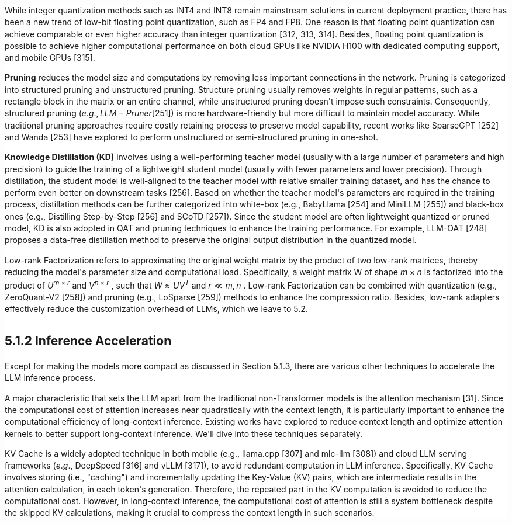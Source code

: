 While integer quantization methods such as INT4 and INT8 remain mainstream solutions in current deployment practice, there has been a new trend of low-bit floating point quantization, such as FP4 and FP8. One reason is that floating point quantization can achieve comparable or even higher accuracy than integer quantization [312, 313, 314]. Besides, floating point quantization is possible to achieve higher computational performance on both cloud GPUs like NVIDIA H100 with dedicated computing support, and mobile GPUs [315].

**Pruning** reduces the model size and computations by removing less important connections in the network. Pruning is categorized into structured pruning and unstructured pruning. Structure pruning usually removes weights in regular patterns, such as a rectangle block in the matrix or an entire channel, while unstructured pruning doesn't impose such constraints. Consequently, structured pruning  $(e.g., LLM-Pruner [251])$  is more hardware-friendly but more difficult to maintain model accuracy. While traditional pruning approaches require costly retaining process to preserve model capability, recent works like SparseGPT [252] and Wanda [253] have explored to perform unstructured or semi-structured pruning in one-shot.

**Knowledge Distillation (KD)** involves using a well-performing teacher model (usually with a large number of parameters and high precision) to guide the training of a lightweight student model (usually with fewer parameters and lower precision). Through distillation, the student model is well-aligned to the teacher model with relative smaller training dataset, and has the chance to perform even better on downstream tasks [256]. Based on whether the teacher model's parameters are required in the training process, distillation methods can be further categorized into white-box (e.g., BabyLlama [254] and MiniLLM [255]) and black-box ones (e.g., Distilling Step-by-Step [256] and SCoTD [257]). Since the student model are often lightweight quantized or pruned model, KD is also adopted in QAT and pruning techniques to enhance the training performance. For example, LLM-OAT [248] proposes a data-free distillation method to preserve the original output distribution in the quantized model.

Low-rank Factorization refers to approximating the original weight matrix by the product of two low-rank matrices, thereby reducing the model's parameter size and computational load. Specifically, a weight matrix W of shape  $m \times n$ is factorized into the product of  $U^{m\times r}$  and  $V^{n\times r}$ , such that  $W \approx UV^T$  and  $r \ll m, n$ . Low-rank Factorization can be combined with quantization (e.g., ZeroQuant-V2 [258]) and pruning (e.g., LoSparse [259]) methods to enhance the compression ratio. Besides, low-rank adapters effectively reduce the customization overhead of LLMs, which we leave to 5.2.

## 5.1.2 Inference Acceleration

Except for making the models more compact as discussed in Section 5.1.3, there are various other techniques to accelerate the LLM inference process.

A major characteristic that sets the LLM apart from the traditional non-Transformer models is the attention mechanism [31]. Since the computational cost of attention increases near quadratically with the context length, it is particularly important to enhance the computational efficiency of long-context inference. Existing works have explored to reduce context length and optimize attention kernels to better support long-context inference. We'll dive into these techniques separately.

KV Cache is a widely adopted technique in both mobile (e.g., llama.cpp [307] and mlc-llm [308]) and cloud LLM serving frameworks  $(e.g.,$  DeepSpeed [316] and vLLM [317]), to avoid redundant computation in LLM inference. Specifically, KV Cache involves storing (i.e., "caching") and incrementally updating the Key-Value (KV) pairs, which are intermediate results in the attention calculation, in each token's generation. Therefore, the repeated part in the KV computation is avoided to reduce the computational cost. However, in long-context inference, the computational cost of attention is still a system bottleneck despite the skipped KV calculations, making it crucial to compress the context length in such scenarios.
